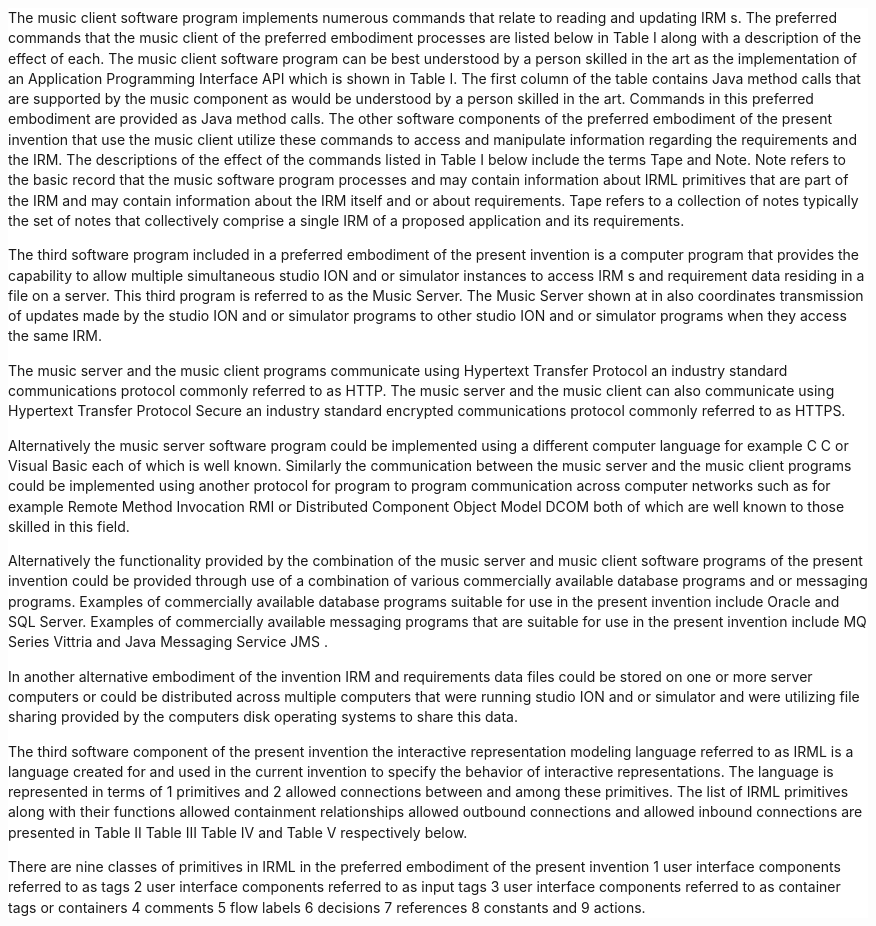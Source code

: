 The music client software program implements numerous commands that relate to reading and updating IRM s. The preferred commands that the music client of the preferred embodiment processes are listed below in Table I along with a description of the effect of each. The music client software program can be best understood by a person skilled in the art as the implementation of an Application Programming Interface API which is shown in Table I. The first column of the table contains Java method calls that are supported by the music component as would be understood by a person skilled in the art. Commands in this preferred embodiment are provided as Java method calls. The other software components of the preferred embodiment of the present invention that use the music client utilize these commands to access and manipulate information regarding the requirements and the IRM. The descriptions of the effect of the commands listed in Table I below include the terms Tape and Note. Note refers to the basic record that the music software program processes and may contain information about IRML primitives that are part of the IRM and may contain information about the IRM itself and or about requirements. Tape refers to a collection of notes typically the set of notes that collectively comprise a single IRM of a proposed application and its requirements.

The third software program included in a preferred embodiment of the present invention is a computer program that provides the capability to allow multiple simultaneous studio ION and or simulator instances to access IRM s and requirement data residing in a file on a server. This third program is referred to as the Music Server. The Music Server shown at in also coordinates transmission of updates made by the studio ION and or simulator programs to other studio ION and or simulator programs when they access the same IRM.

The music server and the music client programs communicate using Hypertext Transfer Protocol an industry standard communications protocol commonly referred to as HTTP. The music server and the music client can also communicate using Hypertext Transfer Protocol Secure an industry standard encrypted communications protocol commonly referred to as HTTPS.

Alternatively the music server software program could be implemented using a different computer language for example C C or Visual Basic each of which is well known. Similarly the communication between the music server and the music client programs could be implemented using another protocol for program to program communication across computer networks such as for example Remote Method Invocation RMI or Distributed Component Object Model DCOM both of which are well known to those skilled in this field.

Alternatively the functionality provided by the combination of the music server and music client software programs of the present invention could be provided through use of a combination of various commercially available database programs and or messaging programs. Examples of commercially available database programs suitable for use in the present invention include Oracle and SQL Server. Examples of commercially available messaging programs that are suitable for use in the present invention include MQ Series Vittria and Java Messaging Service JMS .

In another alternative embodiment of the invention IRM and requirements data files could be stored on one or more server computers or could be distributed across multiple computers that were running studio ION and or simulator and were utilizing file sharing provided by the computers disk operating systems to share this data.

The third software component of the present invention the interactive representation modeling language referred to as IRML is a language created for and used in the current invention to specify the behavior of interactive representations. The language is represented in terms of 1 primitives and 2 allowed connections between and among these primitives. The list of IRML primitives along with their functions allowed containment relationships allowed outbound connections and allowed inbound connections are presented in Table II Table III Table IV and Table V respectively below.

There are nine classes of primitives in IRML in the preferred embodiment of the present invention 1 user interface components referred to as tags 2 user interface components referred to as input tags 3 user interface components referred to as container tags or containers 4 comments 5 flow labels 6 decisions 7 references 8 constants and 9 actions.
